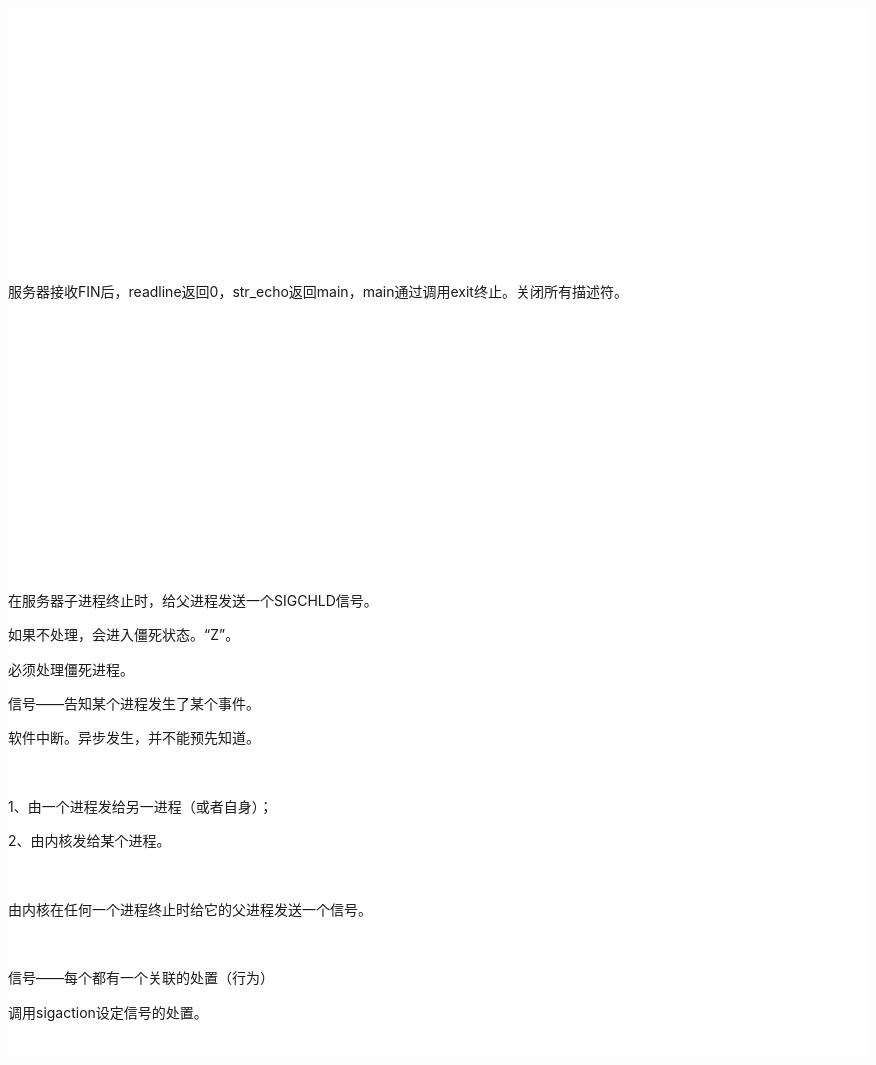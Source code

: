  

 

 

 

 

 

 

 



服务器接收FIN后，readline返回0，str_echo返回main，main通过调用exit终止。关闭所有描述符。




 
  
 
 
  
  
 


 

 

 

 

 

 

 

 



在服务器子进程终止时，给父进程发送一个SIGCHLD信号。

如果不处理，会进入僵死状态。“Z”。    

必须处理僵死进程。






信号——告知某个进程发生了某个事件。

软件中断。异步发生，并不能预先知道。

 

1、由一个进程发给另一进程（或者自身）；

2、由内核发给某个进程。

 

由内核在任何一个进程终止时给它的父进程发送一个信号。

 

信号——每个都有一个关联的处置（行为）

调用sigaction设定信号的处置。

 
